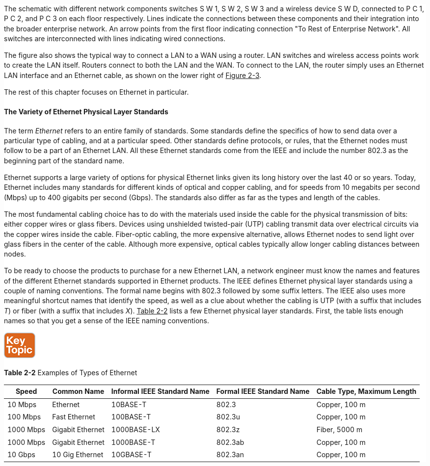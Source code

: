 The schematic with different network components switches S W 1, S W 2, S W 3 and a wireless device S W D, connected to P C 1, P C 2, and P C 3 on each floor respectively. Lines indicate the connections between these components and their integration into the broader enterprise network. An arrow points from the first floor indicating connection "To Rest of Enterprise Network". All switches are interconnected with lines indicating wired connections.

The figure also shows the typical way to connect a LAN to a WAN using a router. LAN switches and wireless access points work to create the LAN itself. Routers connect to both the LAN and the WAN. To connect to the LAN, the router simply uses an Ethernet LAN interface and an Ethernet cable, as shown on the lower right of [Figure 2-3](vol1_ch02.xhtml#ch02fig03).

The rest of this chapter focuses on Ethernet in particular.

#### The Variety of Ethernet Physical Layer Standards

The term *Ethernet* refers to an entire family of standards. Some standards define the specifics of how to send data over a particular type of cabling, and at a particular speed. Other standards define protocols, or rules, that the Ethernet nodes must follow to be a part of an Ethernet LAN. All these Ethernet standards come from the IEEE and include the number 802.3 as the beginning part of the standard name.

Ethernet supports a large variety of options for physical Ethernet links given its long history over the last 40 or so years. Today, Ethernet includes many standards for different kinds of optical and copper cabling, and for speeds from 10 megabits per second (Mbps) up to 400 gigabits per second (Gbps). The standards also differ as far as the types and length of the cables.

The most fundamental cabling choice has to do with the materials used inside the cable for the physical transmission of bits: either copper wires or glass fibers. Devices using unshielded twisted-pair (UTP) cabling transmit data over electrical circuits via the copper wires inside the cable. Fiber-optic cabling, the more expensive alternative, allows Ethernet nodes to send light over glass fibers in the center of the cable. Although more expensive, optical cables typically allow longer cabling distances between nodes.

To be ready to choose the products to purchase for a new Ethernet LAN, a network engineer must know the names and features of the different Ethernet standards supported in Ethernet products. The IEEE defines Ethernet physical layer standards using a couple of naming conventions. The formal name begins with 802.3 followed by some suffix letters. The IEEE also uses more meaningful shortcut names that identify the speed, as well as a clue about whether the cabling is UTP (with a suffix that includes *T*) or fiber (with a suffix that includes *X*). [Table 2-2](vol1_ch02.xhtml#ch02tab02) lists a few Ethernet physical layer standards. First, the table lists enough names so that you get a sense of the IEEE naming conventions.

![Key Topic button icon.](images/vol1_key_topic.jpg)



**Table 2-2** Examples of Types of Ethernet

| Speed | Common Name | Informal IEEE Standard Name | Formal IEEE Standard Name | Cable Type, Maximum Length |
| --- | --- | --- | --- | --- |
| 10 Mbps | Ethernet | 10BASE-T | 802.3 | Copper, 100 m |
| 100 Mbps | Fast Ethernet | 100BASE-T | 802.3u | Copper, 100 m |
| 1000 Mbps | Gigabit Ethernet | 1000BASE-LX | 802.3z | Fiber, 5000 m |
| 1000 Mbps | Gigabit Ethernet | 1000BASE-T | 802.3ab | Copper, 100 m |
| 10 Gbps | 10 Gig Ethernet | 10GBASE-T | 802.3an | Copper, 100 m |

